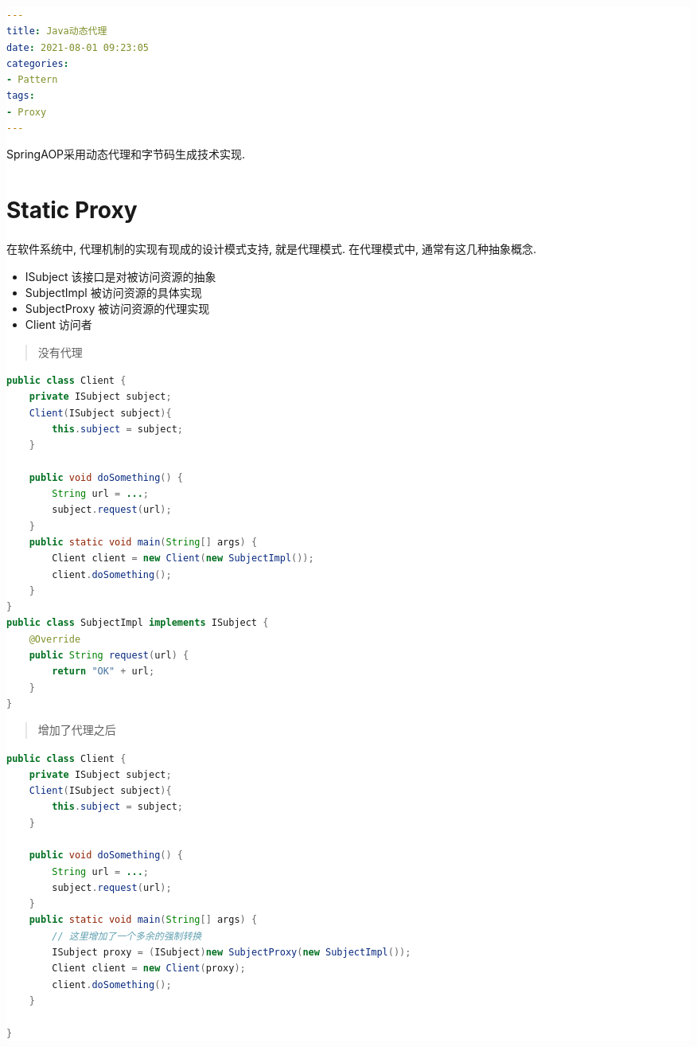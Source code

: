 ```yaml
---
title: Java动态代理
date: 2021-08-01 09:23:05
categories:
- Pattern
tags:
- Proxy
---
```


SpringAOP采用动态代理和字节码生成技术实现.

# Static Proxy
在软件系统中, 代理机制的实现有现成的设计模式支持, 就是代理模式. 在代理模式中, 通常有这几种抽象概念.
 - ISubject 该接口是对被访问资源的抽象
 - SubjectImpl 被访问资源的具体实现
 - SubjectProxy 被访问资源的代理实现
 - Client 访问者

> 没有代理
```java
public class Client {
    private ISubject subject;
    Client(ISubject subject){
        this.subject = subject;
    }

    public void doSomething() {
        String url = ...;
        subject.request(url);
    }
    public static void main(String[] args) {
        Client client = new Client(new SubjectImpl());
        client.doSomething();
    }
}
public class SubjectImpl implements ISubject {
    @Override
    public String request(url) {
        return "OK" + url;
    }
}
```
> 增加了代理之后
```java
public class Client {
    private ISubject subject;
    Client(ISubject subject){
        this.subject = subject;
    }

    public void doSomething() {
        String url = ...;
        subject.request(url);
    }
    public static void main(String[] args) {
        // 这里增加了一个多余的强制转换
        ISubject proxy = (ISubject)new SubjectProxy(new SubjectImpl());
        Client client = new Client(proxy);
        client.doSomething();
    }
	
}
```